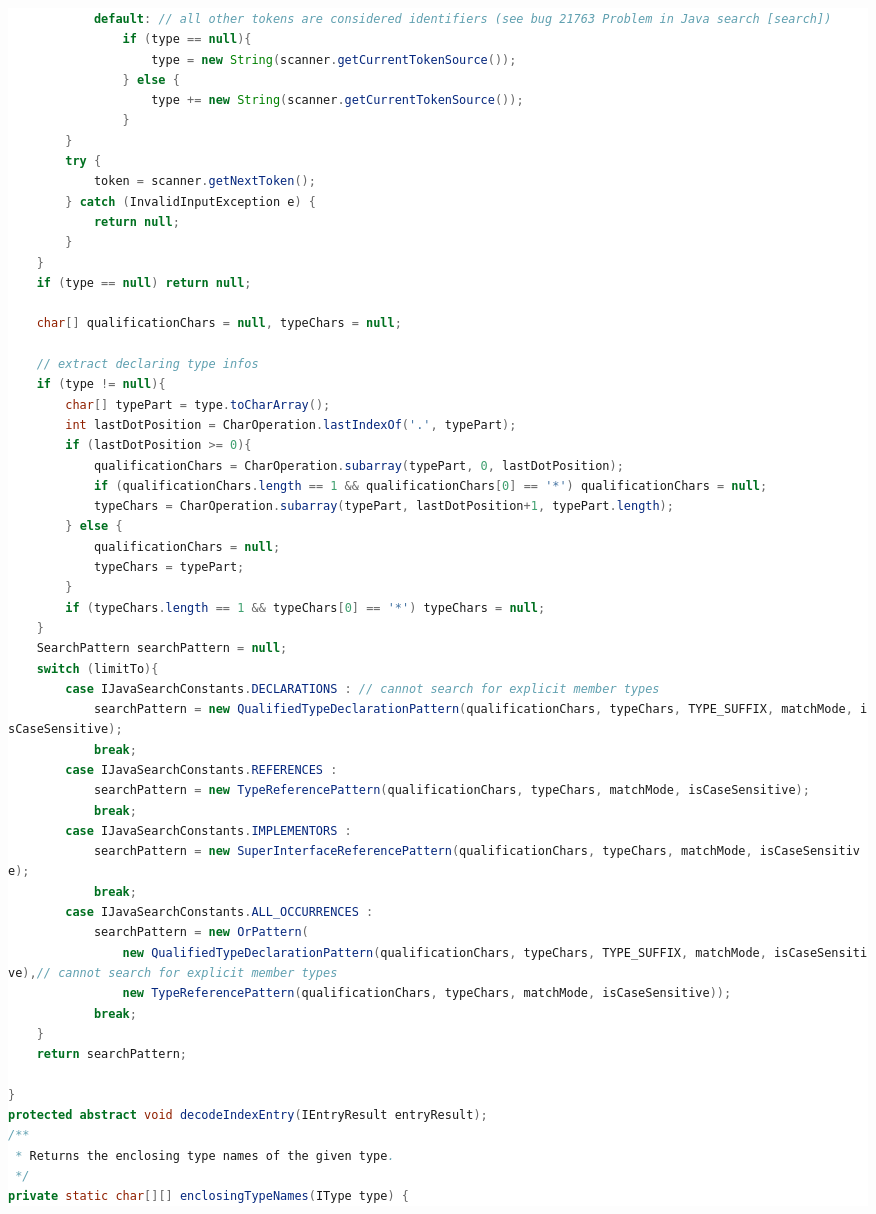 ```java
			default: // all other tokens are considered identifiers (see bug 21763 Problem in Java search [search])
				if (type == null){
					type = new String(scanner.getCurrentTokenSource());
				} else {
					type += new String(scanner.getCurrentTokenSource());
				}
		}
		try {
			token = scanner.getNextToken();
		} catch (InvalidInputException e) {
			return null;
		}
	}
	if (type == null) return null;

	char[] qualificationChars = null, typeChars = null;

	// extract declaring type infos
	if (type != null){
		char[] typePart = type.toCharArray();
		int lastDotPosition = CharOperation.lastIndexOf('.', typePart);
		if (lastDotPosition >= 0){
			qualificationChars = CharOperation.subarray(typePart, 0, lastDotPosition);
			if (qualificationChars.length == 1 && qualificationChars[0] == '*') qualificationChars = null;
			typeChars = CharOperation.subarray(typePart, lastDotPosition+1, typePart.length);
		} else {
			qualificationChars = null;
			typeChars = typePart;
		}
		if (typeChars.length == 1 && typeChars[0] == '*') typeChars = null;
	}
	SearchPattern searchPattern = null;
	switch (limitTo){
		case IJavaSearchConstants.DECLARATIONS : // cannot search for explicit member types
			searchPattern = new QualifiedTypeDeclarationPattern(qualificationChars, typeChars, TYPE_SUFFIX, matchMode, isCaseSensitive);
			break;
		case IJavaSearchConstants.REFERENCES :
			searchPattern = new TypeReferencePattern(qualificationChars, typeChars, matchMode, isCaseSensitive);
			break;
		case IJavaSearchConstants.IMPLEMENTORS : 
			searchPattern = new SuperInterfaceReferencePattern(qualificationChars, typeChars, matchMode, isCaseSensitive);
			break;
		case IJavaSearchConstants.ALL_OCCURRENCES :
			searchPattern = new OrPattern(
				new QualifiedTypeDeclarationPattern(qualificationChars, typeChars, TYPE_SUFFIX, matchMode, isCaseSensitive),// cannot search for explicit member types
				new TypeReferencePattern(qualificationChars, typeChars, matchMode, isCaseSensitive));
			break;
	}
	return searchPattern;

}
protected abstract void decodeIndexEntry(IEntryResult entryResult);
/**
 * Returns the enclosing type names of the given type.
 */
private static char[][] enclosingTypeNames(IType type) {
```